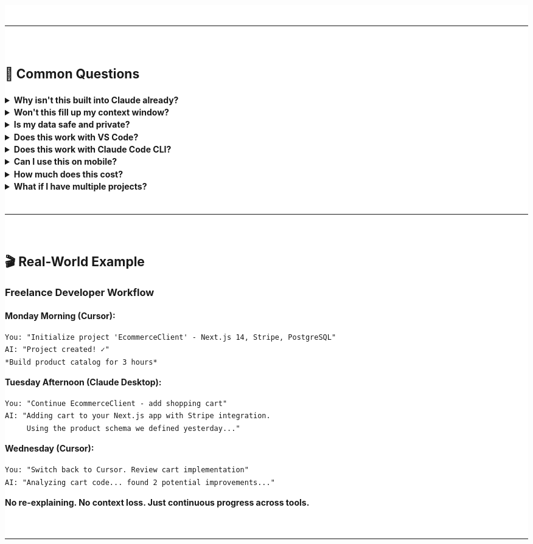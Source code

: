 <br>

---

<br>

## 💬 Common Questions

<details><summary><b>Why isn't this built into Claude already?</b></summary></details>

<details><summary><b>Won't this fill up my context window?</b></summary></details>

<details><summary><b>Is my data safe and private?</b></summary></details>

<details><summary><b>Does this work with VS Code?</b></summary></details>

<details><summary><b>Does this work with Claude Code CLI?</b></summary></details>

<details><summary><b>Can I use this on mobile?</b></summary></details>

<details><summary><b>How much does this cost?</b></summary></details>

<details><summary><b>What if I have multiple projects?</b></summary></details>

<br>

---

<br>

## 🎬 Real-World Example

### Freelance Developer Workflow

**Monday Morning (Cursor):**
```
You: "Initialize project 'EcommerceClient' - Next.js 14, Stripe, PostgreSQL"
AI: "Project created! ✓"
*Build product catalog for 3 hours*
```

**Tuesday Afternoon (Claude Desktop):**
```
You: "Continue EcommerceClient - add shopping cart"
AI: "Adding cart to your Next.js app with Stripe integration.
     Using the product schema we defined yesterday..."
```

**Wednesday (Cursor):**
```
You: "Switch back to Cursor. Review cart implementation"
AI: "Analyzing cart code... found 2 potential improvements..."
```

**No re-explaining. No context loss. Just continuous progress across tools.**

<br>

---
